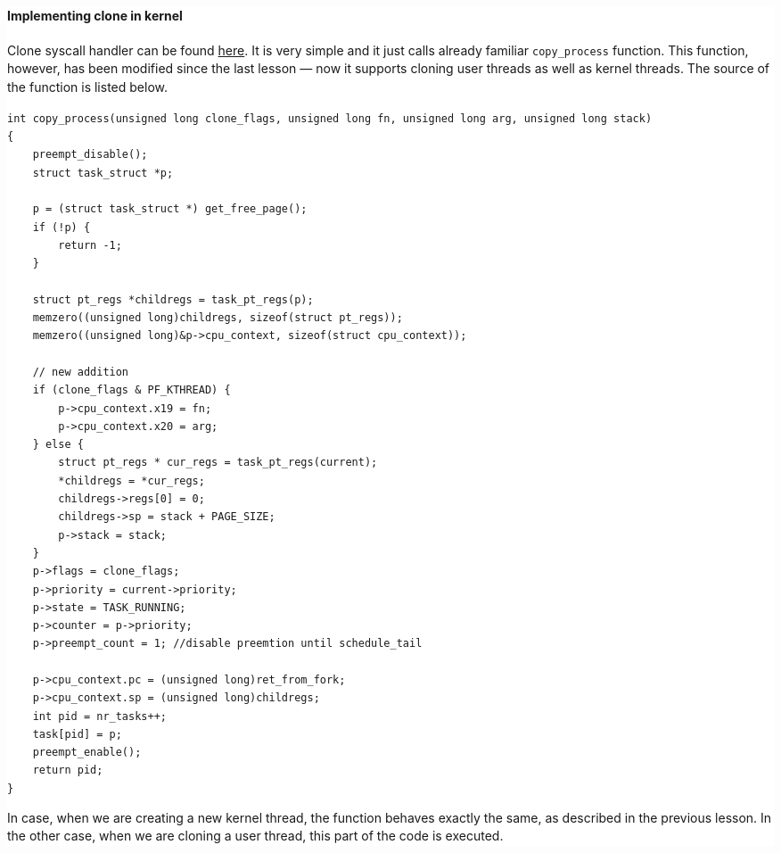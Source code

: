 

#### Implementing clone in kernel

Clone syscall handler can be found [here](https://github.com/s-matyukevich/raspberry-pi-os/blob/master/src/lesson05/src/sys.c#L11). It is very simple and it just calls already familiar `copy_process` function. This function, however, has been modified since the last lesson — now it supports cloning user threads as well as kernel threads. The source of the function is listed below.

```
int copy_process(unsigned long clone_flags, unsigned long fn, unsigned long arg, unsigned long stack)
{
    preempt_disable();
    struct task_struct *p;

    p = (struct task_struct *) get_free_page();
    if (!p) {
        return -1;
    }
    
    struct pt_regs *childregs = task_pt_regs(p);
    memzero((unsigned long)childregs, sizeof(struct pt_regs));
    memzero((unsigned long)&p->cpu_context, sizeof(struct cpu_context));
    
    // new addition
    if (clone_flags & PF_KTHREAD) {
        p->cpu_context.x19 = fn;
        p->cpu_context.x20 = arg;
    } else {
        struct pt_regs * cur_regs = task_pt_regs(current);
        *childregs = *cur_regs;
        childregs->regs[0] = 0;
        childregs->sp = stack + PAGE_SIZE;
        p->stack = stack;
    }
    p->flags = clone_flags;
    p->priority = current->priority;
    p->state = TASK_RUNNING;
    p->counter = p->priority;
    p->preempt_count = 1; //disable preemtion until schedule_tail
    
    p->cpu_context.pc = (unsigned long)ret_from_fork;
    p->cpu_context.sp = (unsigned long)childregs;
    int pid = nr_tasks++;
    task[pid] = p;
    preempt_enable();
    return pid;
}
```

In case, when we are creating a new kernel thread, the function behaves exactly the same, as described in the previous lesson. In the other case, when we are cloning a user thread, this part of the code is executed.
